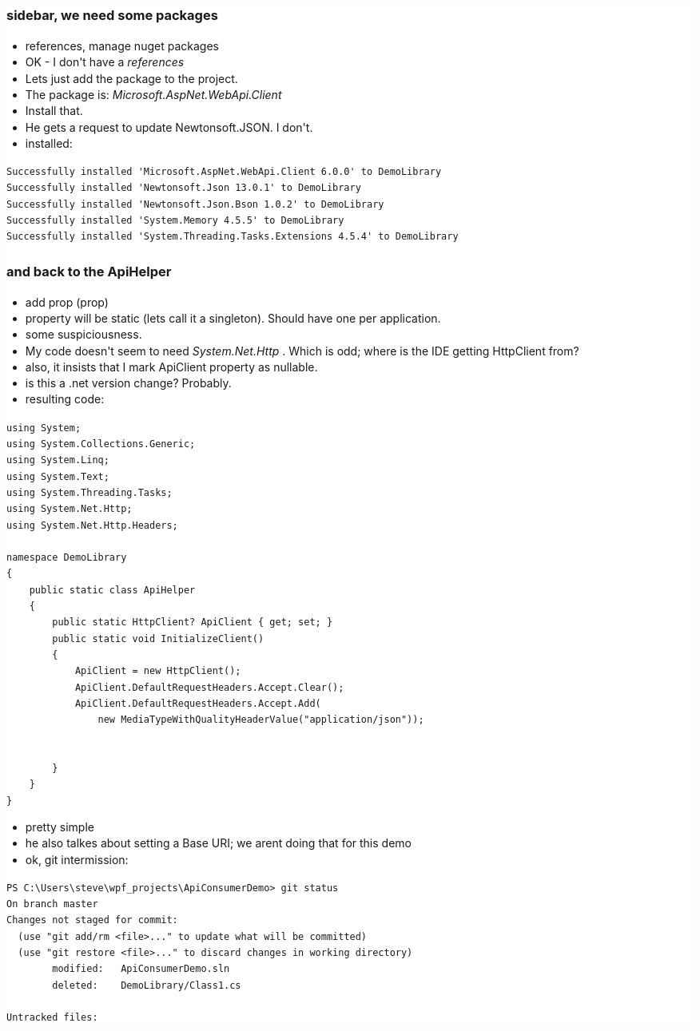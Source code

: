 ### sidebar, we need some packages
- references, manage nuget packages
- OK - I don't have a *references*
- Lets just add the package to the project. 
- The package is: *Microsoft.AspNet.WebApi.Client*
- Install that.
- He gets a request to update Newtonsoft.JSON.  I don't.
- installed:
```
Successfully installed 'Microsoft.AspNet.WebApi.Client 6.0.0' to DemoLibrary
Successfully installed 'Newtonsoft.Json 13.0.1' to DemoLibrary
Successfully installed 'Newtonsoft.Json.Bson 1.0.2' to DemoLibrary
Successfully installed 'System.Memory 4.5.5' to DemoLibrary
Successfully installed 'System.Threading.Tasks.Extensions 4.5.4' to DemoLibrary
```
### and back to the ApiHelper
- add prop (prop<tab>)
- property will be static (lets call it a singleton).  Should have one per application.
- some suspiciousness. 
- My code doesn't seem to need *System.Net.Http* . Which is odd; where is the IDE getting HttpClient from?
- also, it insists that I mark ApiClient property as nullable.
- is this a .net version change? Probably.
- resulting code:
```
using System;
using System.Collections.Generic;
using System.Linq;
using System.Text;
using System.Threading.Tasks;
using System.Net.Http;
using System.Net.Http.Headers;

namespace DemoLibrary
{
    public static class ApiHelper
    {
        public static HttpClient? ApiClient { get; set; }
        public static void InitializeClient()
        {
            ApiClient = new HttpClient();
            ApiClient.DefaultRequestHeaders.Accept.Clear();
            ApiClient.DefaultRequestHeaders.Accept.Add(
                new MediaTypeWithQualityHeaderValue("application/json"));


        }
    }
}
```
- pretty simple
- he also talkes about setting a Base URI; we arent doing that for this demo
- ok, git intermission:
```
PS C:\Users\steve\wpf_projects\ApiConsumerDemo> git status
On branch master
Changes not staged for commit:
  (use "git add/rm <file>..." to update what will be committed)
  (use "git restore <file>..." to discard changes in working directory)
        modified:   ApiConsumerDemo.sln
        deleted:    DemoLibrary/Class1.cs

Untracked files:
```